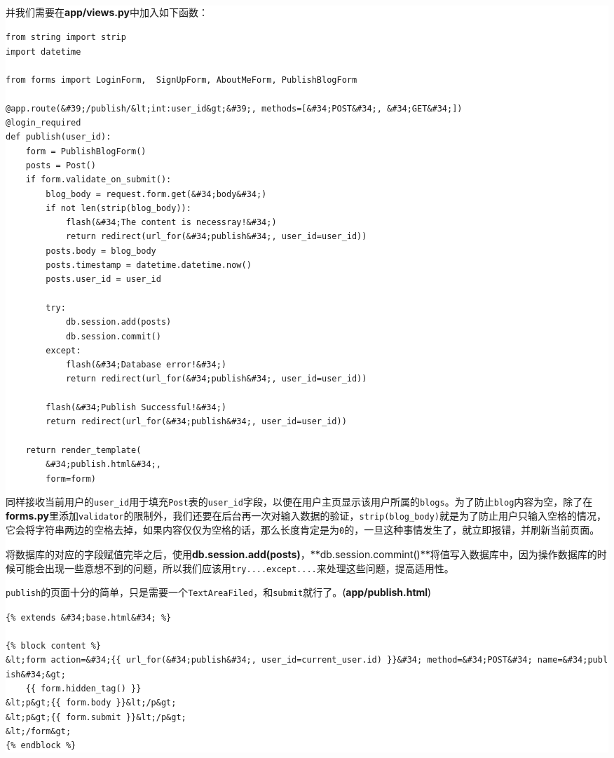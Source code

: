 并我们需要在**app/views.py**中加入如下函数：

```
from string import strip
import datetime

from forms import LoginForm,  SignUpForm, AboutMeForm, PublishBlogForm

@app.route(&#39;/publish/&lt;int:user_id&gt;&#39;, methods=[&#34;POST&#34;, &#34;GET&#34;])
@login_required
def publish(user_id):
    form = PublishBlogForm()
    posts = Post()
    if form.validate_on_submit():
        blog_body = request.form.get(&#34;body&#34;)
        if not len(strip(blog_body)):
            flash(&#34;The content is necessray!&#34;)
            return redirect(url_for(&#34;publish&#34;, user_id=user_id))
        posts.body = blog_body
        posts.timestamp = datetime.datetime.now()
        posts.user_id = user_id

        try:
            db.session.add(posts)
            db.session.commit()
        except:
            flash(&#34;Database error!&#34;)
            return redirect(url_for(&#34;publish&#34;, user_id=user_id))

        flash(&#34;Publish Successful!&#34;)
        return redirect(url_for(&#34;publish&#34;, user_id=user_id))

    return render_template(
        &#34;publish.html&#34;,
        form=form)
```
同样接收当前用户的`user_id`用于填充`Post`表的`user_id`字段，以便在用户主页显示该用户所属的`blogs`。为了防止`blog`内容为空，除了在**forms.py**里添加`validator`的限制外，我们还要在后台再一次对输入数据的验证，`strip(blog_body)`就是为了防止用户只输入空格的情况，它会将字符串两边的空格去掉，如果内容仅仅为空格的话，那么长度肯定是为`0`的，一旦这种事情发生了，就立即报错，并刷新当前页面。

将数据库的对应的字段赋值完毕之后，使用**db.session.add(posts)**，**db.session.commint()**将值写入数据库中，因为操作数据库的时候可能会出现一些意想不到的问题，所以我们应该用`try....except....`来处理这些问题，提高适用性。

`publish`的页面十分的简单，只是需要一个`TextAreaFiled`，和`submit`就行了。(**app/publish.html**)

```
{% extends &#34;base.html&#34; %}

{% block content %}
&lt;form action=&#34;{{ url_for(&#34;publish&#34;, user_id=current_user.id) }}&#34; method=&#34;POST&#34; name=&#34;publish&#34;&gt;
    {{ form.hidden_tag() }}
&lt;p&gt;{{ form.body }}&lt;/p&gt;
&lt;p&gt;{{ form.submit }}&lt;/p&gt;
&lt;/form&gt;
{% endblock %}
```
